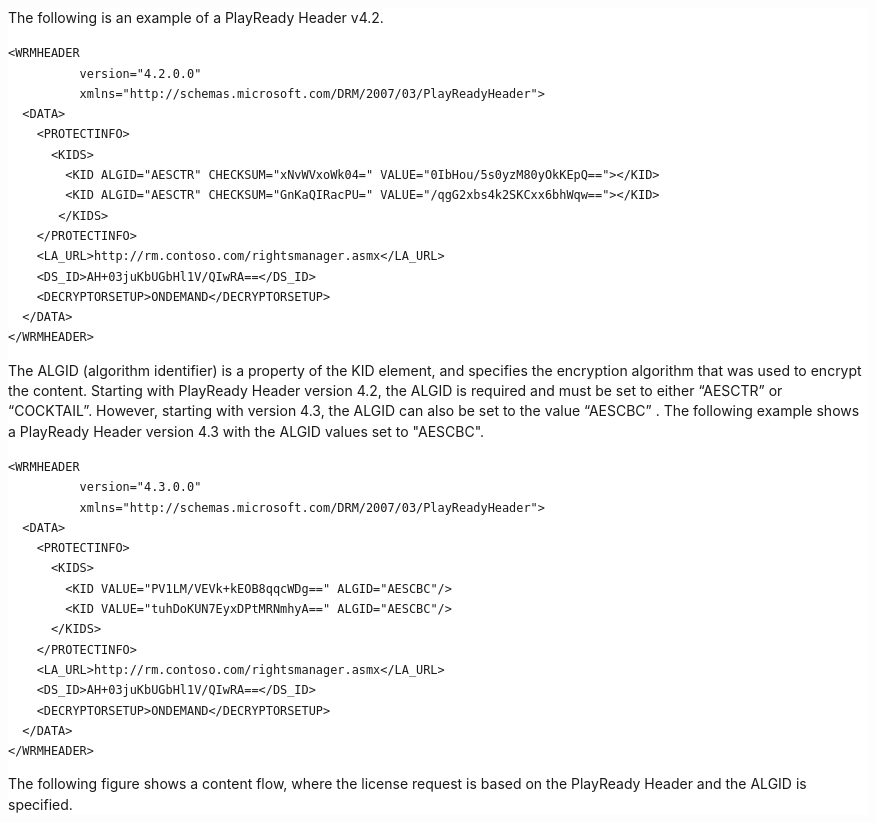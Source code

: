 The following is an example of a PlayReady Header v4.2.

```
<WRMHEADER
          version="4.2.0.0"
          xmlns="http://schemas.microsoft.com/DRM/2007/03/PlayReadyHeader">
  <DATA>
    <PROTECTINFO>
      <KIDS>
        <KID ALGID="AESCTR" CHECKSUM="xNvWVxoWk04=" VALUE="0IbHou/5s0yzM80yOkKEpQ=="></KID>
        <KID ALGID="AESCTR" CHECKSUM="GnKaQIRacPU=" VALUE="/qgG2xbs4k2SKCxx6bhWqw=="></KID>
       </KIDS>
    </PROTECTINFO>
    <LA_URL>http://rm.contoso.com/rightsmanager.asmx</LA_URL>
    <DS_ID>AH+03juKbUGbHl1V/QIwRA==</DS_ID>
    <DECRYPTORSETUP>ONDEMAND</DECRYPTORSETUP>
  </DATA>
</WRMHEADER>
```

The ALGID (algorithm identifier) is a property of the KID element, and specifies the encryption algorithm that was used to encrypt the content. Starting with PlayReady Header version 4.2, the ALGID is required and must be set to either “AESCTR” or “COCKTAIL”. However, starting with version 4.3, the ALGID can also be set to the value “AESCBC” . The following example shows a PlayReady Header version 4.3 with the ALGID values set to "AESCBC".

```
<WRMHEADER
          version="4.3.0.0"
          xmlns="http://schemas.microsoft.com/DRM/2007/03/PlayReadyHeader">
  <DATA>
    <PROTECTINFO>
      <KIDS>
        <KID VALUE="PV1LM/VEVk+kEOB8qqcWDg==" ALGID="AESCBC"/>
        <KID VALUE="tuhDoKUN7EyxDPtMRNmhyA==" ALGID="AESCBC"/>
      </KIDS>
    </PROTECTINFO>
    <LA_URL>http://rm.contoso.com/rightsmanager.asmx</LA_URL>
    <DS_ID>AH+03juKbUGbHl1V/QIwRA==</DS_ID>
    <DECRYPTORSETUP>ONDEMAND</DECRYPTORSETUP>
  </DATA>
</WRMHEADER>
```

The following figure shows a content flow, where the license request is based on the PlayReady Header and the ALGID is specified.
